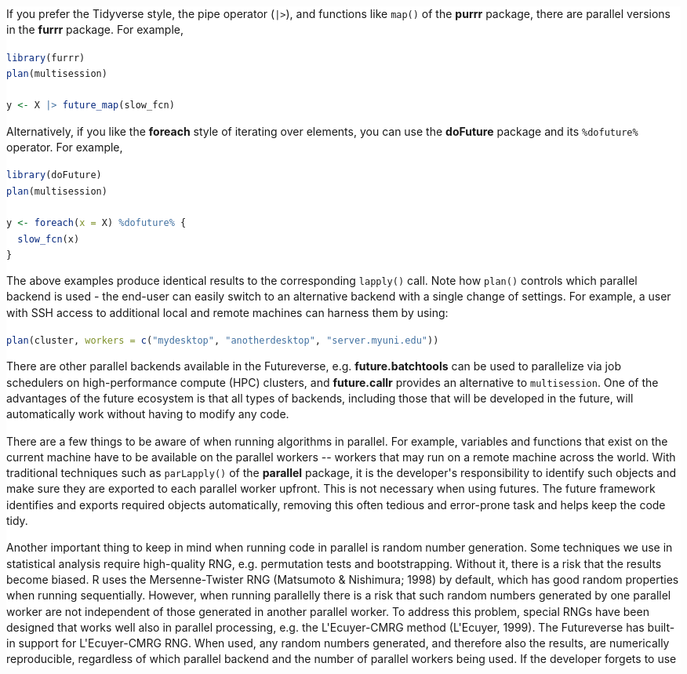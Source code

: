 If you prefer the Tidyverse style, the pipe operator (`|>`), and
functions like `map()` of the **purrr** package, there are parallel
versions in the **furrr** package.  For example,

```r
library(furrr)  
plan(multisession)

y <- X |> future_map(slow_fcn)
```


Alternatively, if you like the **foreach** style of iterating over
elements, you can use the **doFuture** package and its `%dofuture%`
operator.  For example,

```r
library(doFuture)
plan(multisession)

y <- foreach(x = X) %dofuture% {
  slow_fcn(x)
}
```

The above examples produce identical results to the corresponding
`lapply()` call.  Note how `plan()` controls which parallel backend is
used - the end-user can easily switch to an alternative backend with a
single change of settings.  For example, a user with SSH access to
additional local and remote machines can harness them by using:

```r
plan(cluster, workers = c("mydesktop", "anotherdesktop", "server.myuni.edu"))
```

There are other parallel backends available in the Futureverse,
e.g. **future.batchtools** can be used to parallelize via job
schedulers on high-performance compute (HPC) clusters, and
**future.callr** provides an alternative to `multisession`.  One of
the advantages of the future ecosystem is that all types of backends,
including those that will be developed in the future, will
automatically work without having to modify any code.

There are a few things to be aware of when running algorithms in
parallel. For example, variables and functions that exist on the
current machine have to be available on the parallel workers --
workers that may run on a remote machine across the world.  With
traditional techniques such as `parLapply()` of the **parallel**
package, it is the developer's responsibility to identify such objects
and make sure they are exported to each parallel worker upfront.  This
is not necessary when using futures. The future framework identifies
and exports required objects automatically, removing this often
tedious and error-prone task and helps keep the code tidy.

Another important thing to keep in mind when running code in parallel
is random number generation.  Some techniques we use in statistical
analysis require high-quality RNG, e.g. permutation tests and
bootstrapping. Without it, there is a risk that the results become
biased. R uses the Mersenne-Twister RNG (Matsumoto & Nishimura; 1998)
by default, which has good random properties when running
sequentially.  However, when running parallelly there is a risk that
such random numbers generated by one parallel worker are not
independent of those generated in another parallel worker. To address
this problem, special RNGs have been designed that works well also in
parallel processing, e.g. the L'Ecuyer-CMRG method (L'Ecuyer, 1999).
The Futureverse has built-in support for L'Ecuyer-CMRG RNG. When used,
any random numbers generated, and therefore also the results, are
numerically reproducible, regardless of which parallel backend and the
number of parallel workers being used. If the developer forgets to use